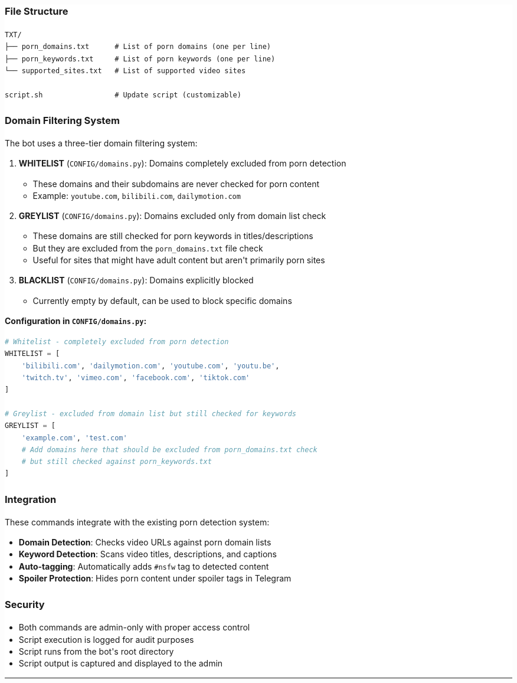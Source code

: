 ### File Structure
```
TXT/
├── porn_domains.txt      # List of porn domains (one per line)
├── porn_keywords.txt     # List of porn keywords (one per line)
└── supported_sites.txt   # List of supported video sites

script.sh                 # Update script (customizable)
```

### Domain Filtering System
The bot uses a three-tier domain filtering system:

1. **WHITELIST** (`CONFIG/domains.py`): Domains completely excluded from porn detection
   - These domains and their subdomains are never checked for porn content
   - Example: `youtube.com`, `bilibili.com`, `dailymotion.com`

2. **GREYLIST** (`CONFIG/domains.py`): Domains excluded only from domain list check
   - These domains are still checked for porn keywords in titles/descriptions
   - But they are excluded from the `porn_domains.txt` file check
   - Useful for sites that might have adult content but aren't primarily porn sites

3. **BLACKLIST** (`CONFIG/domains.py`): Domains explicitly blocked
   - Currently empty by default, can be used to block specific domains

**Configuration in `CONFIG/domains.py`:**
```python
# Whitelist - completely excluded from porn detection
WHITELIST = [
    'bilibili.com', 'dailymotion.com', 'youtube.com', 'youtu.be',
    'twitch.tv', 'vimeo.com', 'facebook.com', 'tiktok.com'
]

# Greylist - excluded from domain list but still checked for keywords
GREYLIST = [
    'example.com', 'test.com'
    # Add domains here that should be excluded from porn_domains.txt check
    # but still checked against porn_keywords.txt
]
```

### Integration
These commands integrate with the existing porn detection system:
- **Domain Detection**: Checks video URLs against porn domain lists
- **Keyword Detection**: Scans video titles, descriptions, and captions
- **Auto-tagging**: Automatically adds `#nsfw` tag to detected content
- **Spoiler Protection**: Hides porn content under spoiler tags in Telegram

### Security
- Both commands are admin-only with proper access control
- Script execution is logged for audit purposes
- Script runs from the bot's root directory
- Script output is captured and displayed to the admin

---